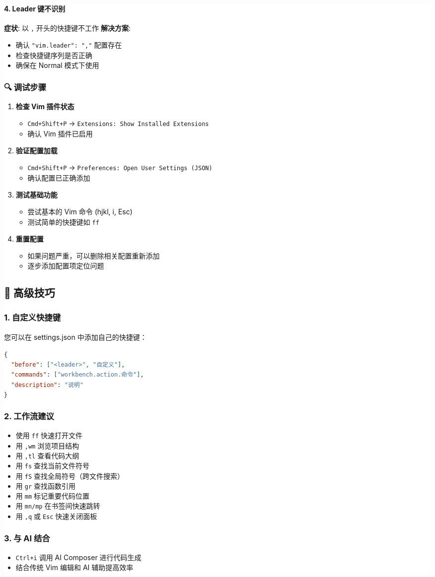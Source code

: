 #### 4. Leader 键不识别
**症状**: 以 `,` 开头的快捷键不工作
**解决方案**:
- 确认 `"vim.leader": ","` 配置存在
- 检查快捷键序列是否正确
- 确保在 Normal 模式下使用

### 🔍 调试步骤

1. **检查 Vim 插件状态**
   - `Cmd+Shift+P` → `Extensions: Show Installed Extensions`
   - 确认 Vim 插件已启用

2. **验证配置加载**
   - `Cmd+Shift+P` → `Preferences: Open User Settings (JSON)`
   - 确认配置已正确添加

3. **测试基础功能**
   - 尝试基本的 Vim 命令 (hjkl, i, Esc)
   - 测试简单的快捷键如 `ff`

4. **重置配置**
   - 如果问题严重，可以删除相关配置重新添加
   - 逐步添加配置项定位问题

## 🎊 高级技巧

### 1. 自定义快捷键
您可以在 settings.json 中添加自己的快捷键：
```json
{
  "before": ["<leader>", "自定义"],
  "commands": ["workbench.action.命令"],
  "description": "说明"
}
```

### 2. 工作流建议
- 使用 `ff` 快速打开文件
- 用 `,wm` 浏览项目结构
- 用 `,tl` 查看代码大纲
- 用 `fs` 查找当前文件符号
- 用 `fS` 查找全局符号（跨文件搜索）
- 用 `gr` 查找函数引用
- 用 `mm` 标记重要代码位置
- 用 `mn/mp` 在书签间快速跳转
- 用 `,q` 或 `Esc` 快速关闭面板

### 3. 与 AI 结合
- `Ctrl+i` 调用 AI Composer 进行代码生成
- 结合传统 Vim 编辑和 AI 辅助提高效率
